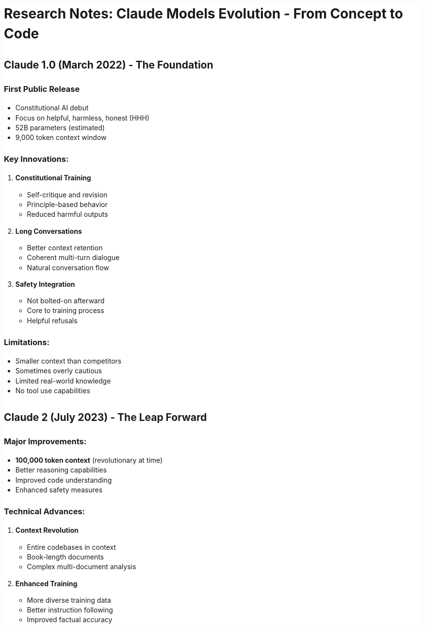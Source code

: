 # Research Notes: Claude Models Evolution - From Concept to Code

## Claude 1.0 (March 2022) - The Foundation

### First Public Release
- Constitutional AI debut
- Focus on helpful, harmless, honest (HHH)
- 52B parameters (estimated)
- 9,000 token context window

### Key Innovations:
1. **Constitutional Training**
   - Self-critique and revision
   - Principle-based behavior
   - Reduced harmful outputs

2. **Long Conversations**
   - Better context retention
   - Coherent multi-turn dialogue
   - Natural conversation flow

3. **Safety Integration**
   - Not bolted-on afterward
   - Core to training process
   - Helpful refusals

### Limitations:
- Smaller context than competitors
- Sometimes overly cautious
- Limited real-world knowledge
- No tool use capabilities

## Claude 2 (July 2023) - The Leap Forward

### Major Improvements:
- **100,000 token context** (revolutionary at time)
- Better reasoning capabilities
- Improved code understanding
- Enhanced safety measures

### Technical Advances:
1. **Context Revolution**
   - Entire codebases in context
   - Book-length documents
   - Complex multi-document analysis

2. **Enhanced Training**
   - More diverse training data
   - Better instruction following
   - Improved factual accuracy
